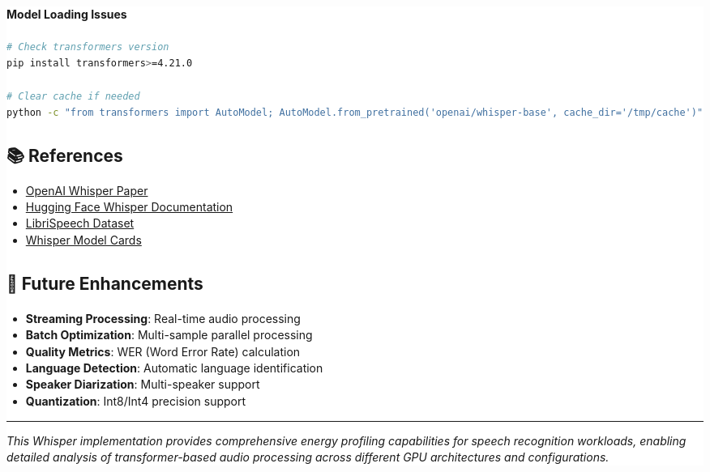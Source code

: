 #### Model Loading Issues
```bash
# Check transformers version
pip install transformers>=4.21.0

# Clear cache if needed
python -c "from transformers import AutoModel; AutoModel.from_pretrained('openai/whisper-base', cache_dir='/tmp/cache')"
```

## 📚 References

- [OpenAI Whisper Paper](https://arxiv.org/abs/2212.04356)
- [Hugging Face Whisper Documentation](https://huggingface.co/docs/transformers/model_doc/whisper)
- [LibriSpeech Dataset](https://www.openslr.org/12)
- [Whisper Model Cards](https://huggingface.co/openai)

## 🎯 Future Enhancements

- **Streaming Processing**: Real-time audio processing
- **Batch Optimization**: Multi-sample parallel processing
- **Quality Metrics**: WER (Word Error Rate) calculation
- **Language Detection**: Automatic language identification
- **Speaker Diarization**: Multi-speaker support
- **Quantization**: Int8/Int4 precision support

---

*This Whisper implementation provides comprehensive energy profiling capabilities for speech recognition workloads, enabling detailed analysis of transformer-based audio processing across different GPU architectures and configurations.*
